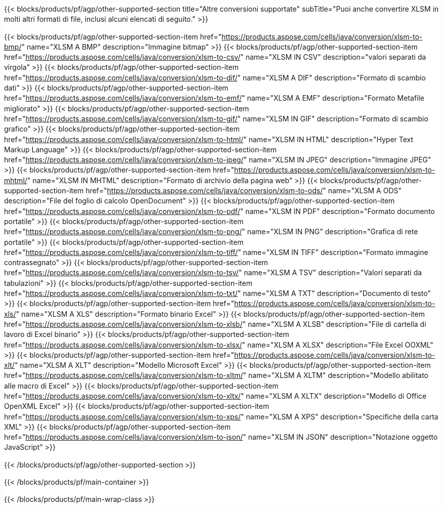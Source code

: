 

{{< blocks/products/pf/agp/other-supported-section title="Altre conversioni supportate" subTitle="Puoi anche convertire XLSM in molti altri formati di file, inclusi alcuni elencati di seguito." >}}

{{< blocks/products/pf/agp/other-supported-section-item href="https://products.aspose.com/cells/java/conversion/xlsm-to-bmp/" name="XLSM A BMP" description="Immagine bitmap" >}}
{{< blocks/products/pf/agp/other-supported-section-item href="https://products.aspose.com/cells/java/conversion/xlsm-to-csv/" name="XLSM IN CSV" description="valori separati da virgola" >}}
{{< blocks/products/pf/agp/other-supported-section-item href="https://products.aspose.com/cells/java/conversion/xlsm-to-dif/" name="XLSM A DIF" description="Formato di scambio dati" >}}
{{< blocks/products/pf/agp/other-supported-section-item href="https://products.aspose.com/cells/java/conversion/xlsm-to-emf/" name="XLSM A EMF" description="Formato Metafile migliorato" >}}
{{< blocks/products/pf/agp/other-supported-section-item href="https://products.aspose.com/cells/java/conversion/xlsm-to-gif/" name="XLSM IN GIF" description="Formato di scambio grafico" >}}
{{< blocks/products/pf/agp/other-supported-section-item href="https://products.aspose.com/cells/java/conversion/xlsm-to-html/" name="XLSM IN HTML" description="Hyper Text Markup Language" >}}
{{< blocks/products/pf/agp/other-supported-section-item href="https://products.aspose.com/cells/java/conversion/xlsm-to-jpeg/" name="XLSM IN JPEG" description="Immagine JPEG" >}}
{{< blocks/products/pf/agp/other-supported-section-item href="https://products.aspose.com/cells/java/conversion/xlsm-to-mhtml/" name="XLSM IN MHTML" description="Formato di archivio della pagina web" >}}
{{< blocks/products/pf/agp/other-supported-section-item href="https://products.aspose.com/cells/java/conversion/xlsm-to-ods/" name="XLSM A ODS" description="File del foglio di calcolo OpenDocument" >}}
{{< blocks/products/pf/agp/other-supported-section-item href="https://products.aspose.com/cells/java/conversion/xlsm-to-pdf/" name="XLSM IN PDF" description="Formato documento portatile" >}}
{{< blocks/products/pf/agp/other-supported-section-item href="https://products.aspose.com/cells/java/conversion/xlsm-to-png/" name="XLSM IN PNG" description="Grafica di rete portatile" >}}
{{< blocks/products/pf/agp/other-supported-section-item href="https://products.aspose.com/cells/java/conversion/xlsm-to-tiff/" name="XLSM IN TIFF" description="Formato immagine contrassegnato" >}}
{{< blocks/products/pf/agp/other-supported-section-item href="https://products.aspose.com/cells/java/conversion/xlsm-to-tsv/" name="XLSM A TSV" description="Valori separati da tabulazioni" >}}
{{< blocks/products/pf/agp/other-supported-section-item href="https://products.aspose.com/cells/java/conversion/xlsm-to-txt/" name="XLSM A TXT" description="Documento di testo" >}}
{{< blocks/products/pf/agp/other-supported-section-item href="https://products.aspose.com/cells/java/conversion/xlsm-to-xls/" name="XLSM A XLS" description="Formato binario Excel" >}}
{{< blocks/products/pf/agp/other-supported-section-item href="https://products.aspose.com/cells/java/conversion/xlsm-to-xlsb/" name="XLSM A XLSB" description="File di cartella di lavoro di Excel binario" >}}
{{< blocks/products/pf/agp/other-supported-section-item href="https://products.aspose.com/cells/java/conversion/xlsm-to-xlsx/" name="XLSM A XLSX" description="File Excel OOXML" >}}
{{< blocks/products/pf/agp/other-supported-section-item href="https://products.aspose.com/cells/java/conversion/xlsm-to-xlt/" name="XLSM A XLT" description="Modello Microsoft Excel" >}}
{{< blocks/products/pf/agp/other-supported-section-item href="https://products.aspose.com/cells/java/conversion/xlsm-to-xltm/" name="XLSM A XLTM" description="Modello abilitato alle macro di Excel" >}}
{{< blocks/products/pf/agp/other-supported-section-item href="https://products.aspose.com/cells/java/conversion/xlsm-to-xltx/" name="XLSM A XLTX" description="Modello di Office OpenXML Excel" >}}
{{< blocks/products/pf/agp/other-supported-section-item href="https://products.aspose.com/cells/java/conversion/xlsm-to-xps/" name="XLSM A XPS" description="Specifiche della carta XML" >}}
{{< blocks/products/pf/agp/other-supported-section-item href="https://products.aspose.com/cells/java/conversion/xlsm-to-json/" name="XLSM IN JSON" description="Notazione oggetto JavaScript" >}}

{{< /blocks/products/pf/agp/other-supported-section >}}

{{< /blocks/products/pf/main-container >}}
    
{{< /blocks/products/pf/main-wrap-class >}}